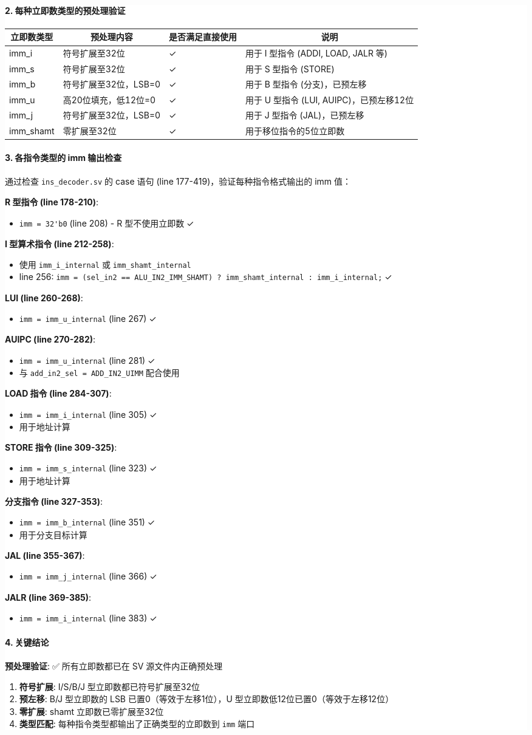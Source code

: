 #### 2. 每种立即数类型的预处理验证

| 立即数类型 | 预处理内容 | 是否满足直接使用 | 说明 |
|-----------|----------|----------------|------|
| imm_i | 符号扩展至32位 | ✓ | 用于 I 型指令 (ADDI, LOAD, JALR 等) |
| imm_s | 符号扩展至32位 | ✓ | 用于 S 型指令 (STORE) |
| imm_b | 符号扩展至32位，LSB=0 | ✓ | 用于 B 型指令 (分支)，已预左移 |
| imm_u | 高20位填充，低12位=0 | ✓ | 用于 U 型指令 (LUI, AUIPC)，已预左移12位 |
| imm_j | 符号扩展至32位，LSB=0 | ✓ | 用于 J 型指令 (JAL)，已预左移 |
| imm_shamt | 零扩展至32位 | ✓ | 用于移位指令的5位立即数 |

#### 3. 各指令类型的 imm 输出检查

通过检查 `ins_decoder.sv` 的 case 语句 (line 177-419)，验证每种指令格式输出的 imm 值：

**R 型指令 (line 178-210)**:
- `imm = 32'b0` (line 208) - R 型不使用立即数 ✓

**I 型算术指令 (line 212-258)**:
- 使用 `imm_i_internal` 或 `imm_shamt_internal`
- line 256: `imm = (sel_in2 == ALU_IN2_IMM_SHAMT) ? imm_shamt_internal : imm_i_internal;` ✓

**LUI (line 260-268)**:
- `imm = imm_u_internal` (line 267) ✓

**AUIPC (line 270-282)**:
- `imm = imm_u_internal` (line 281) ✓
- 与 `add_in2_sel = ADD_IN2_UIMM` 配合使用

**LOAD 指令 (line 284-307)**:
- `imm = imm_i_internal` (line 305) ✓
- 用于地址计算

**STORE 指令 (line 309-325)**:
- `imm = imm_s_internal` (line 323) ✓
- 用于地址计算

**分支指令 (line 327-353)**:
- `imm = imm_b_internal` (line 351) ✓
- 用于分支目标计算

**JAL (line 355-367)**:
- `imm = imm_j_internal` (line 366) ✓

**JALR (line 369-385)**:
- `imm = imm_i_internal` (line 383) ✓

#### 4. 关键结论

**预处理验证**: ✅ 所有立即数都已在 SV 源文件内正确预处理

1. **符号扩展**: I/S/B/J 型立即数都已符号扩展至32位
2. **预左移**: B/J 型立即数的 LSB 已置0（等效于左移1位），U 型立即数低12位已置0（等效于左移12位）
3. **零扩展**: shamt 立即数已零扩展至32位
4. **类型匹配**: 每种指令类型都输出了正确类型的立即数到 `imm` 端口

